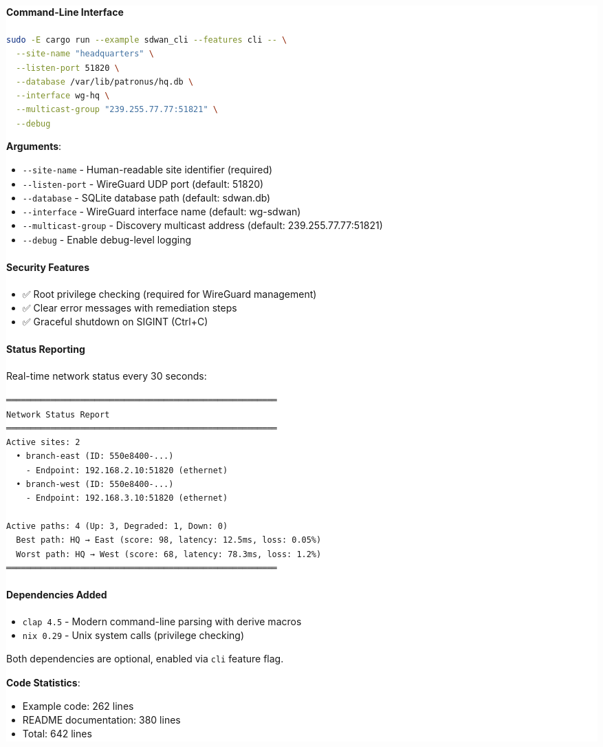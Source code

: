 #### Command-Line Interface
```bash
sudo -E cargo run --example sdwan_cli --features cli -- \
  --site-name "headquarters" \
  --listen-port 51820 \
  --database /var/lib/patronus/hq.db \
  --interface wg-hq \
  --multicast-group "239.255.77.77:51821" \
  --debug
```

**Arguments**:
- `--site-name` - Human-readable site identifier (required)
- `--listen-port` - WireGuard UDP port (default: 51820)
- `--database` - SQLite database path (default: sdwan.db)
- `--interface` - WireGuard interface name (default: wg-sdwan)
- `--multicast-group` - Discovery multicast address (default: 239.255.77.77:51821)
- `--debug` - Enable debug-level logging

#### Security Features
- ✅ Root privilege checking (required for WireGuard management)
- ✅ Clear error messages with remediation steps
- ✅ Graceful shutdown on SIGINT (Ctrl+C)

#### Status Reporting

Real-time network status every 30 seconds:

```
═══════════════════════════════════════════════════════
Network Status Report
═══════════════════════════════════════════════════════
Active sites: 2
  • branch-east (ID: 550e8400-...)
    - Endpoint: 192.168.2.10:51820 (ethernet)
  • branch-west (ID: 550e8400-...)
    - Endpoint: 192.168.3.10:51820 (ethernet)

Active paths: 4 (Up: 3, Degraded: 1, Down: 0)
  Best path: HQ → East (score: 98, latency: 12.5ms, loss: 0.05%)
  Worst path: HQ → West (score: 68, latency: 78.3ms, loss: 1.2%)
═══════════════════════════════════════════════════════
```

#### Dependencies Added
- `clap 4.5` - Modern command-line parsing with derive macros
- `nix 0.29` - Unix system calls (privilege checking)

Both dependencies are optional, enabled via `cli` feature flag.

**Code Statistics**:
- Example code: 262 lines
- README documentation: 380 lines
- Total: 642 lines

